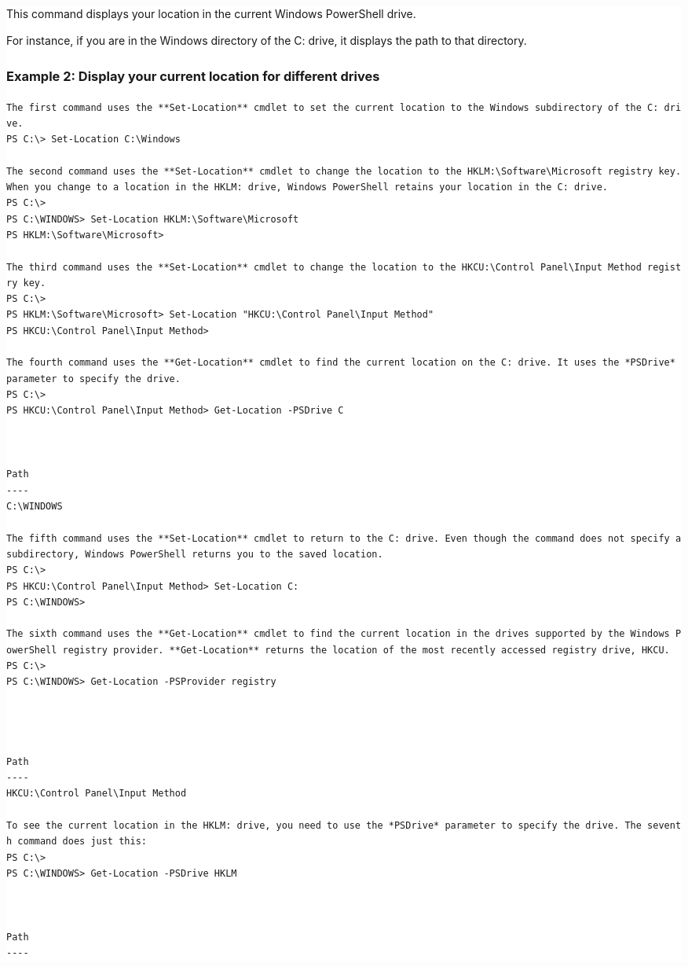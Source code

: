 This command displays your location in the current Windows PowerShell drive.

For instance, if you are in the Windows directory of the C: drive, it displays the path to that directory.

### Example 2: Display your current location for different drives
```
The first command uses the **Set-Location** cmdlet to set the current location to the Windows subdirectory of the C: drive.
PS C:\> Set-Location C:\Windows

The second command uses the **Set-Location** cmdlet to change the location to the HKLM:\Software\Microsoft registry key. When you change to a location in the HKLM: drive, Windows PowerShell retains your location in the C: drive.
PS C:\>
PS C:\WINDOWS> Set-Location HKLM:\Software\Microsoft
PS HKLM:\Software\Microsoft>

The third command uses the **Set-Location** cmdlet to change the location to the HKCU:\Control Panel\Input Method registry key.
PS C:\>
PS HKLM:\Software\Microsoft> Set-Location "HKCU:\Control Panel\Input Method"
PS HKCU:\Control Panel\Input Method>

The fourth command uses the **Get-Location** cmdlet to find the current location on the C: drive. It uses the *PSDrive* parameter to specify the drive.
PS C:\>
PS HKCU:\Control Panel\Input Method> Get-Location -PSDrive C



Path
----
C:\WINDOWS

The fifth command uses the **Set-Location** cmdlet to return to the C: drive. Even though the command does not specify a subdirectory, Windows PowerShell returns you to the saved location.
PS C:\>
PS HKCU:\Control Panel\Input Method> Set-Location C:
PS C:\WINDOWS>

The sixth command uses the **Get-Location** cmdlet to find the current location in the drives supported by the Windows PowerShell registry provider. **Get-Location** returns the location of the most recently accessed registry drive, HKCU.
PS C:\>
PS C:\WINDOWS> Get-Location -PSProvider registry




Path
----
HKCU:\Control Panel\Input Method

To see the current location in the HKLM: drive, you need to use the *PSDrive* parameter to specify the drive. The seventh command does just this:
PS C:\>
PS C:\WINDOWS> Get-Location -PSDrive HKLM



Path
----
```